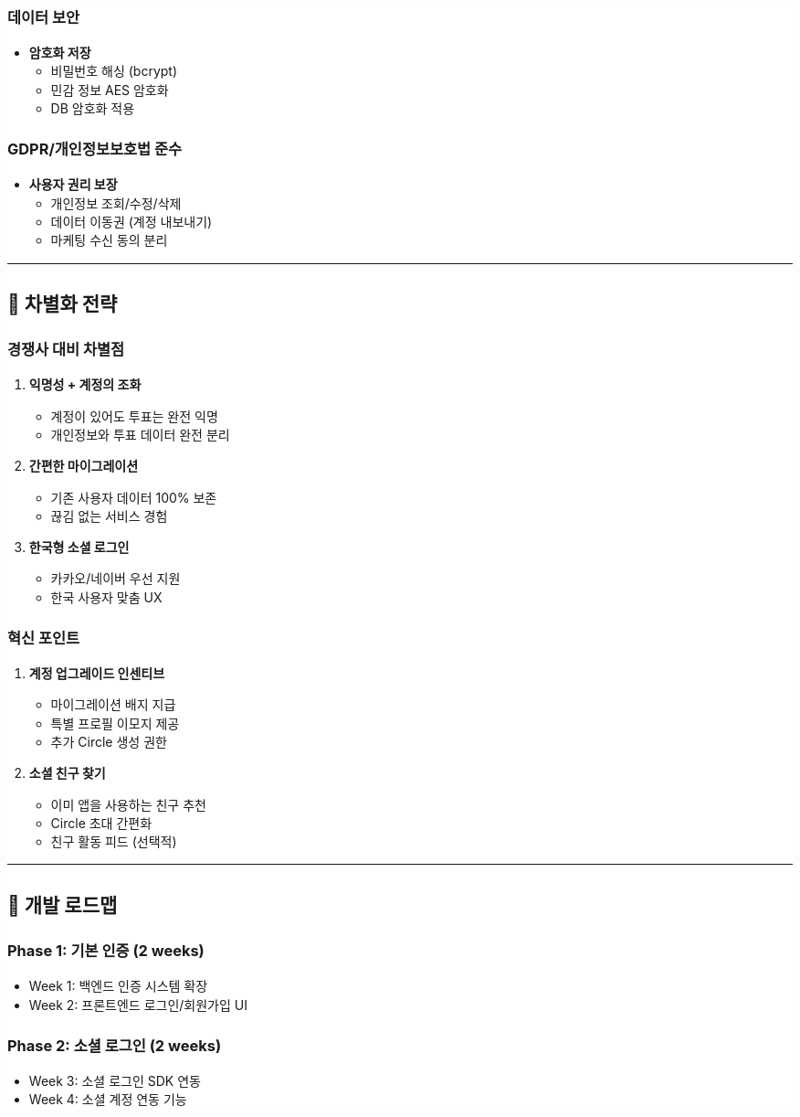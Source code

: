 ### 데이터 보안
- **암호화 저장**
  - 비밀번호 해싱 (bcrypt)
  - 민감 정보 AES 암호화
  - DB 암호화 적용

### GDPR/개인정보보호법 준수
- **사용자 권리 보장**
  - 개인정보 조회/수정/삭제
  - 데이터 이동권 (계정 내보내기)
  - 마케팅 수신 동의 분리

---

## 🎯 차별화 전략

### 경쟁사 대비 차별점
1. **익명성 + 계정의 조화**
   - 계정이 있어도 투표는 완전 익명
   - 개인정보와 투표 데이터 완전 분리

2. **간편한 마이그레이션**
   - 기존 사용자 데이터 100% 보존
   - 끊김 없는 서비스 경험

3. **한국형 소셜 로그인**
   - 카카오/네이버 우선 지원
   - 한국 사용자 맞춤 UX

### 혁신 포인트
1. **계정 업그레이드 인센티브**
   - 마이그레이션 배지 지급
   - 특별 프로필 이모지 제공
   - 추가 Circle 생성 권한

2. **소셜 친구 찾기**
   - 이미 앱을 사용하는 친구 추천
   - Circle 초대 간편화
   - 친구 활동 피드 (선택적)

---

## 📅 개발 로드맵

### Phase 1: 기본 인증 (2 weeks)
- Week 1: 백엔드 인증 시스템 확장
- Week 2: 프론트엔드 로그인/회원가입 UI

### Phase 2: 소셜 로그인 (2 weeks)
- Week 3: 소셜 로그인 SDK 연동
- Week 4: 소셜 계정 연동 기능
